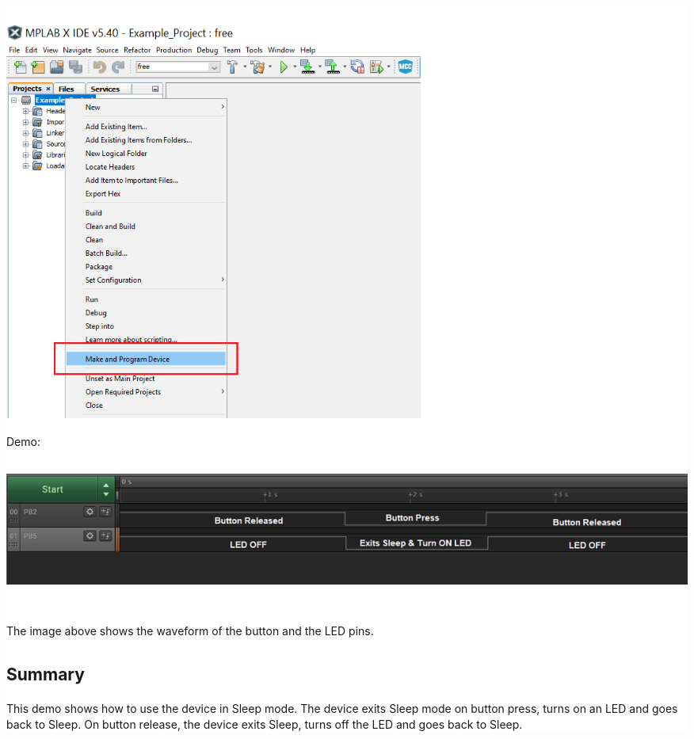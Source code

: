 <br><img src="../images/makeprog.PNG" height="500">

Demo:
<br><img src="images/demo.png" height ="200">

The image above shows the waveform of the button and the LED pins. 

## Summary

This demo shows how to use the device in Sleep mode. The device exits Sleep mode on button press, turns on an LED and goes back to Sleep. On button release, the device exits Sleep, turns off the LED and goes back to Sleep.
